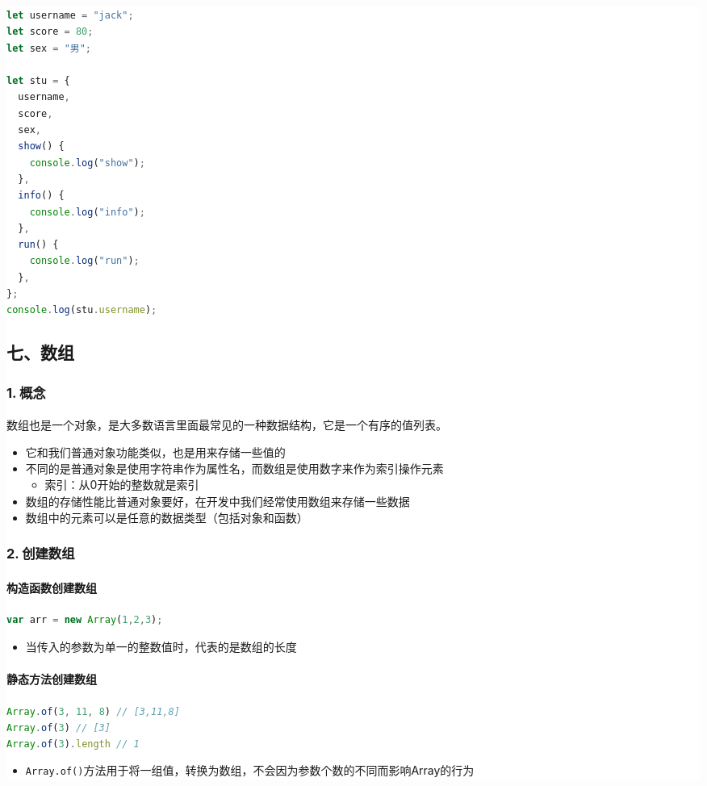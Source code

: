 

```javascript
let username = "jack";
let score = 80;
let sex = "男";

let stu = {
  username,
  score,
  sex,
  show() {
    console.log("show");
  },
  info() {
    console.log("info");
  },
  run() {
    console.log("run");
  },
};
console.log(stu.username);
```

## 七、数组

### 1. 概念

数组也是一个对象，是大多数语言里面最常见的一种数据结构，它是一个有序的值列表。
- 它和我们普通对象功能类似，也是用来存储一些值的
- 不同的是普通对象是使用字符串作为属性名，而数组是使用数字来作为索引操作元素
  - 索引：从0开始的整数就是索引
- 数组的存储性能比普通对象要好，在开发中我们经常使用数组来存储一些数据
- 数组中的元素可以是任意的数据类型（包括对象和函数）

### 2. 创建数组

#### 构造函数创建数组

```js
var arr = new Array(1,2,3);
```

- 当传入的参数为单一的整数值时，代表的是数组的长度

#### 静态方法创建数组

```js
Array.of(3, 11, 8) // [3,11,8]
Array.of(3) // [3]
Array.of(3).length // 1
```

- `Array.of()`方法用于将一组值，转换为数组，不会因为参数个数的不同而影响Array的行为
